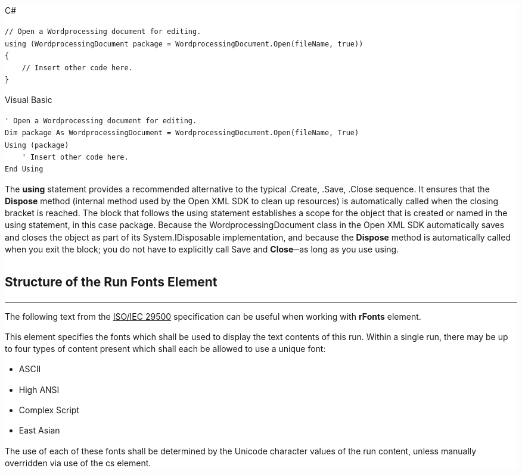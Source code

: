 C\# 

    // Open a Wordprocessing document for editing.
    using (WordprocessingDocument package = WordprocessingDocument.Open(fileName, true))
    {
        // Insert other code here.
    }

Visual Basic 

    ' Open a Wordprocessing document for editing.
    Dim package As WordprocessingDocument = WordprocessingDocument.Open(fileName, True)
    Using (package)
        ' Insert other code here.
    End Using

The **using** statement provides a recommended
alternative to the typical .Create, .Save, .Close sequence. It ensures
that the **Dispose** method (internal method
used by the Open XML SDK to clean up resources) is automatically called
when the closing bracket is reached. The block that follows the <span
class="keyword">using</span> statement establishes a scope for the
object that is created or named in the <span
class="keyword">using</span> statement, in this case <span
class="keyword">package</span>. Because the <span
class="keyword">WordprocessingDocument</span> class in the Open XML SDK
automatically saves and closes the object as part of its <span
class="keyword">System.IDisposable</span> implementation, and because
the **Dispose** method is automatically called
when you exit the block; you do not have to explicitly call <span
class="keyword">Save</span> and **Close**─as
long as you use using.

## Structure of the Run Fonts Element

-----------------------------------------------------------------------------------------------------------------------------------------------------------------------------------------------------------------------

The following text from the [ISO/IEC
29500](http://go.microsoft.com/fwlink/?LinkId=194337) specification can
be useful when working with **rFonts** element.

This element specifies the fonts which shall be used to display the text
contents of this run. Within a single run, there may be up to four types
of content present which shall each be allowed to use a unique font:

-   ASCII

-   High ANSI

-   Complex Script

-   East Asian

The use of each of these fonts shall be determined by the Unicode
character values of the run content, unless manually overridden via use
of the cs element.
